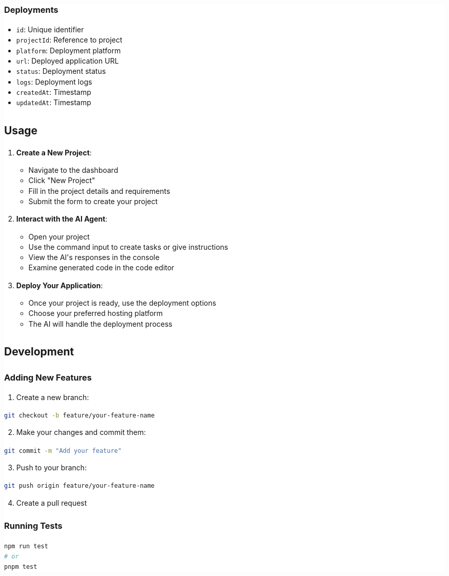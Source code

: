 ### Deployments
- `id`: Unique identifier
- `projectId`: Reference to project
- `platform`: Deployment platform
- `url`: Deployed application URL
- `status`: Deployment status
- `logs`: Deployment logs
- `createdAt`: Timestamp
- `updatedAt`: Timestamp

## Usage

1. **Create a New Project**:
   - Navigate to the dashboard
   - Click "New Project"
   - Fill in the project details and requirements
   - Submit the form to create your project

2. **Interact with the AI Agent**:
   - Open your project
   - Use the command input to create tasks or give instructions
   - View the AI's responses in the console
   - Examine generated code in the code editor

3. **Deploy Your Application**:
   - Once your project is ready, use the deployment options
   - Choose your preferred hosting platform
   - The AI will handle the deployment process

## Development

### Adding New Features

1. Create a new branch:
```bash
git checkout -b feature/your-feature-name
```

2. Make your changes and commit them:
```bash
git commit -m "Add your feature"
```

3. Push to your branch:
```bash
git push origin feature/your-feature-name
```

4. Create a pull request

### Running Tests

```bash
npm run test
# or
pnpm test
```
